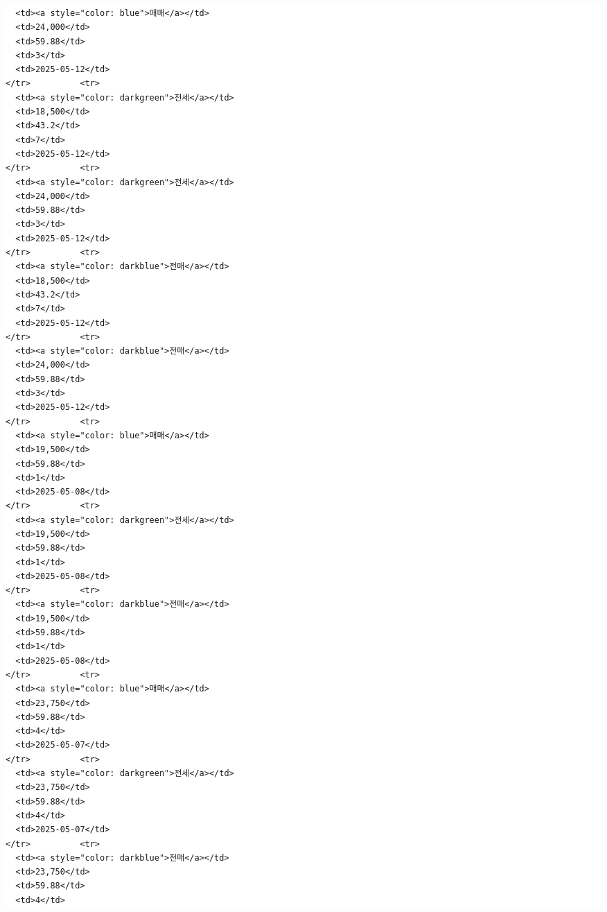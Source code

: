       <td><a style="color: blue">매매</a></td>
      <td>24,000</td>
      <td>59.88</td>
      <td>3</td>
      <td>2025-05-12</td>
    </tr>          <tr>
      <td><a style="color: darkgreen">전세</a></td>
      <td>18,500</td>
      <td>43.2</td>
      <td>7</td>
      <td>2025-05-12</td>
    </tr>          <tr>
      <td><a style="color: darkgreen">전세</a></td>
      <td>24,000</td>
      <td>59.88</td>
      <td>3</td>
      <td>2025-05-12</td>
    </tr>          <tr>
      <td><a style="color: darkblue">전매</a></td>
      <td>18,500</td>
      <td>43.2</td>
      <td>7</td>
      <td>2025-05-12</td>
    </tr>          <tr>
      <td><a style="color: darkblue">전매</a></td>
      <td>24,000</td>
      <td>59.88</td>
      <td>3</td>
      <td>2025-05-12</td>
    </tr>          <tr>
      <td><a style="color: blue">매매</a></td>
      <td>19,500</td>
      <td>59.88</td>
      <td>1</td>
      <td>2025-05-08</td>
    </tr>          <tr>
      <td><a style="color: darkgreen">전세</a></td>
      <td>19,500</td>
      <td>59.88</td>
      <td>1</td>
      <td>2025-05-08</td>
    </tr>          <tr>
      <td><a style="color: darkblue">전매</a></td>
      <td>19,500</td>
      <td>59.88</td>
      <td>1</td>
      <td>2025-05-08</td>
    </tr>          <tr>
      <td><a style="color: blue">매매</a></td>
      <td>23,750</td>
      <td>59.88</td>
      <td>4</td>
      <td>2025-05-07</td>
    </tr>          <tr>
      <td><a style="color: darkgreen">전세</a></td>
      <td>23,750</td>
      <td>59.88</td>
      <td>4</td>
      <td>2025-05-07</td>
    </tr>          <tr>
      <td><a style="color: darkblue">전매</a></td>
      <td>23,750</td>
      <td>59.88</td>
      <td>4</td>
